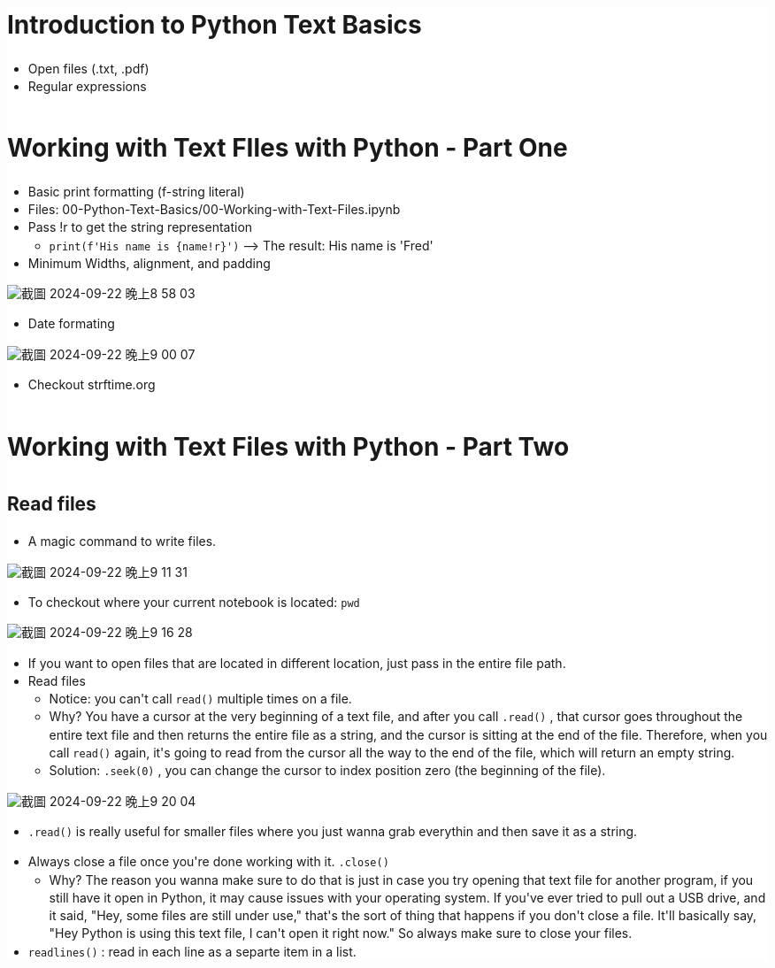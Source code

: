 # Introduction to Python Text Basics
- Open files (.txt, .pdf)
- Regular expressions

# Working with Text FIles with Python - Part One
- Basic print formatting (f-string literal)
- Files: 00-Python-Text-Basics/00-Working-with-Text-Files.ipynb
- Pass !r to get the string representation
  + ```print(f'His name is {name!r}')``` --> The result: His name is 'Fred'
- Minimum Widths, alignment, and padding 

<img width="918" alt="截圖 2024-09-22 晚上8 58 03" src="https://github.com/user-attachments/assets/3eccc4a9-f22d-417a-b051-9f66d25df287">

- Date formating

<img width="918" alt="截圖 2024-09-22 晚上9 00 07" src="https://github.com/user-attachments/assets/4b1a5c3d-fbb6-4e9f-b880-79751d5e3519">
  
  + Checkout strftime.org

# Working with Text Files with Python - Part Two
## Read files
- A magic command to write files.
  
<img width="923" alt="截圖 2024-09-22 晚上9 11 31" src="https://github.com/user-attachments/assets/c4d7161c-4dc4-4368-af3c-01955955e849">

- To checkout where your current notebook is located: ```pwd```

<img width="938" alt="截圖 2024-09-22 晚上9 16 28" src="https://github.com/user-attachments/assets/bfd89d0f-5602-48a7-b316-57d56e9e2dbc">

- If you want to open files that are located in different location, just pass in the entire file path.
- Read files
  + Notice: you can't call ```read()``` multiple times on a file.
  + Why? You have a cursor at the very beginning of a text file, and after you call ```.read()``` , that cursor goes throughout the entire text file and then returns the entire file as a string, and the cursor is sitting at the end of the file. Therefore, when you call ```read()``` again, it's going to read from the cursor all the way to the end of the file, which will return an empty string.
  + Solution: ```.seek(0)``` , you can change the cursor to index position zero (the beginning of the file).

<img width="939" alt="截圖 2024-09-22 晚上9 20 04" src="https://github.com/user-attachments/assets/4a120b7a-d85f-492d-aab2-54a6e258b073">

  + ```.read()``` is really useful for smaller files where you just wanna grab everythin and then save it as a string.
- Always close a file once you're done working with it. ```.close()```
  + Why? The reason you wanna make sure to do that is just in case you try opening that text file for another program, if you still have it open in Python, it may cause issues with your operating system. If you've ever tried to pull out a USB drive, and it said, "Hey, some files are still under use," that's the sort of thing that happens if you don't close a file. It'll basically say, "Hey Python is using this text file, I can't open it right now." So always make sure to close your files.
- ```readlines()``` : read in each line as a separte item in a list.
